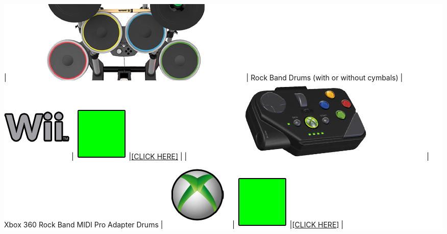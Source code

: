 |[![Rock Band Drums with cymbals](https://raw.githubusercontent.com/carlmylo/docu-rpcs3/gh-pages/images/instruments/list/drmrbpro.png)](https://carlmylo.github.io/docu-rpcs3/ctrls_rbdrums_wii "Nintendo Wii Rock Band Drums") | Rock Band Drums (with or without cymbals) | ![Nintendo Wii](https://raw.githubusercontent.com/carlmylo/docu-rpcs3/gh-pages/images/instruments/plat/wii.png) | ![Great Compatibility Symbol](https://raw.githubusercontent.com/carlmylo/docu-rpcs3/gh-pages/images/instruments/compat/great.png) |[[CLICK HERE]](https://carlmylo.github.io/docu-rpcs3/ctrls_rbdrums_wii) |
|[![Rock Band MIDI Pro Adapter Drums](https://raw.githubusercontent.com/carlmylo/docu-rpcs3/gh-pages/images/instruments/list/drmmpa360.png)](https://carlmylo.github.io/docu-rpcs3/ctrls_mpadrums_360 "Xbox 360 Rock Band Drums") | Xbox 360 Rock Band MIDI Pro Adapter Drums | ![Xbox 360](https://raw.githubusercontent.com/carlmylo/docu-rpcs3/gh-pages/images/instruments/plat/360.png) | ![Great Compatibility Symbol](https://raw.githubusercontent.com/carlmylo/docu-rpcs3/gh-pages/images/instruments/compat/great.png) |[[CLICK HERE]](https://carlmylo.github.io/docu-rpcs3/ctrls_mpadrums_360) |